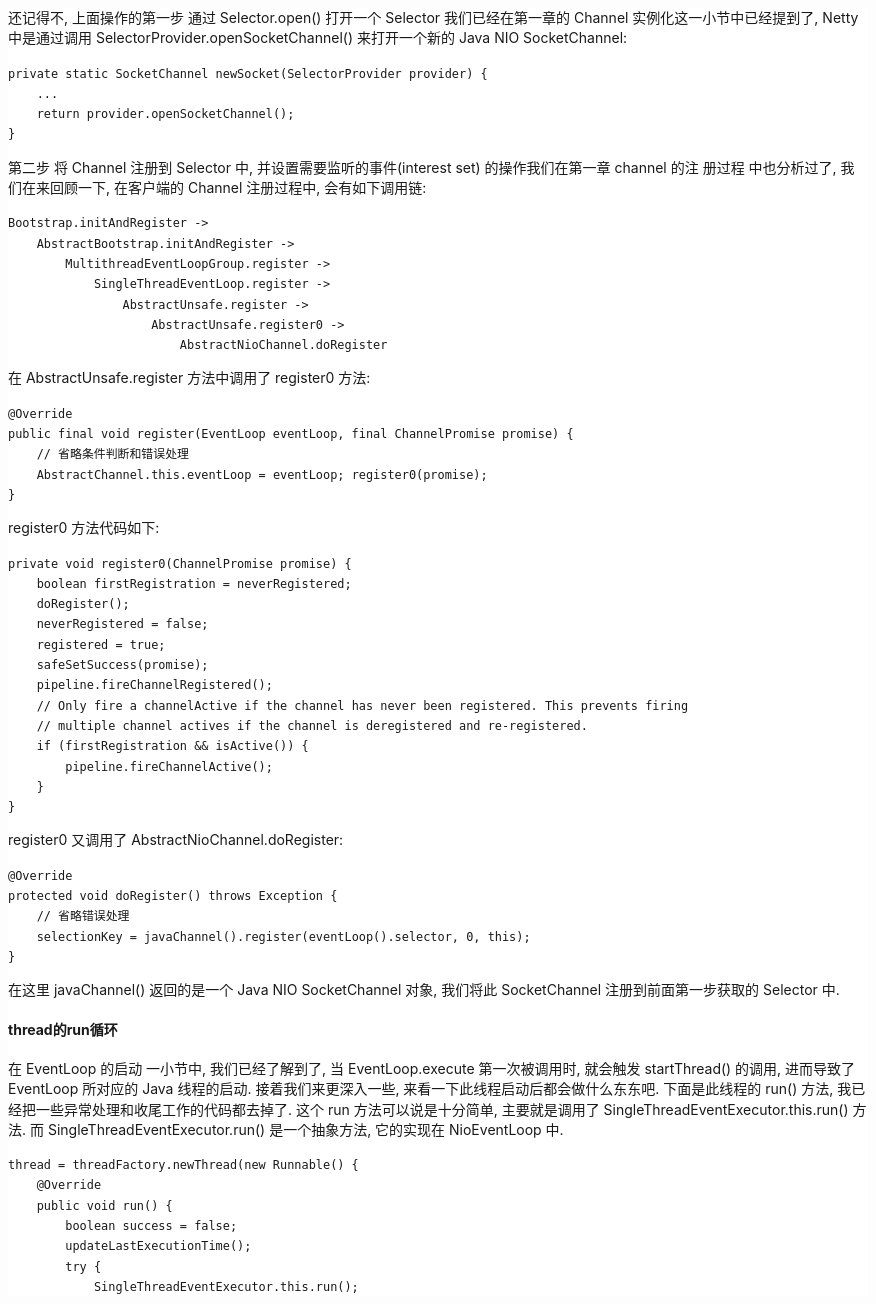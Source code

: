 还记得不, 上面操作的第一步 通过 Selector.open() 打开一个 Selector 我们已经在第一章的 Channel 实例化这一小节中已经提到了, Netty 中是通过调用 SelectorProvider.openSocketChannel() 来打开一个新的 Java NIO SocketChannel:
```
private static SocketChannel newSocket(SelectorProvider provider) {
    ...
    return provider.openSocketChannel();
}
```
第二步 将 Channel 注册到 Selector 中, 并设置需要监听的事件(interest set) 的操作我们在第一章 channel 的注 册过程 中也分析过了, 我们在来回顾一下, 在客户端的 Channel 注册过程中, 会有如下调用链:
```
Bootstrap.initAndRegister ->
    AbstractBootstrap.initAndRegister ->
        MultithreadEventLoopGroup.register ->
            SingleThreadEventLoop.register ->
                AbstractUnsafe.register ->
                    AbstractUnsafe.register0 ->
                        AbstractNioChannel.doRegister
```
在 AbstractUnsafe.register 方法中调用了 register0 方法:
```
@Override
public final void register(EventLoop eventLoop, final ChannelPromise promise) {
    // 省略条件判断和错误处理 
    AbstractChannel.this.eventLoop = eventLoop; register0(promise);
}
```
register0 方法代码如下:
```
private void register0(ChannelPromise promise) {
    boolean firstRegistration = neverRegistered;
    doRegister();
    neverRegistered = false;
    registered = true;
    safeSetSuccess(promise);
    pipeline.fireChannelRegistered();
    // Only fire a channelActive if the channel has never been registered. This prevents firing
    // multiple channel actives if the channel is deregistered and re-registered.
    if (firstRegistration && isActive()) {
        pipeline.fireChannelActive();
    }
}
```
register0 又调用了 AbstractNioChannel.doRegister:
```
@Override
protected void doRegister() throws Exception {
    // 省略错误处理
    selectionKey = javaChannel().register(eventLoop().selector, 0, this);
}
```
在这里 javaChannel() 返回的是一个 Java NIO SocketChannel 对象, 我们将此 SocketChannel 注册到前面第一步获取的 Selector 中.
  
#### thread的run循环  
在 EventLoop 的启动 一小节中, 我们已经了解到了, 当 EventLoop.execute 第一次被调用时, 就会触发 startThread() 的调用, 进而导致了 EventLoop 所对应的 Java 线程的启动. 接着我们来更深入一些, 来看一下此线程启动后都会做什么东东吧. 下面是此线程的 run() 方法, 我已经把一些异常处理和收尾工作的代码都去掉了. 这个 run 方法可以说是十分简单, 主要就是调用了 SingleThreadEventExecutor.this.run() 方法. 而 SingleThreadEventExecutor.run() 是一个抽象方法, 它的实现在 NioEventLoop 中.  
```
thread = threadFactory.newThread(new Runnable() {
    @Override
    public void run() {
        boolean success = false;
        updateLastExecutionTime();
        try {
            SingleThreadEventExecutor.this.run();
```